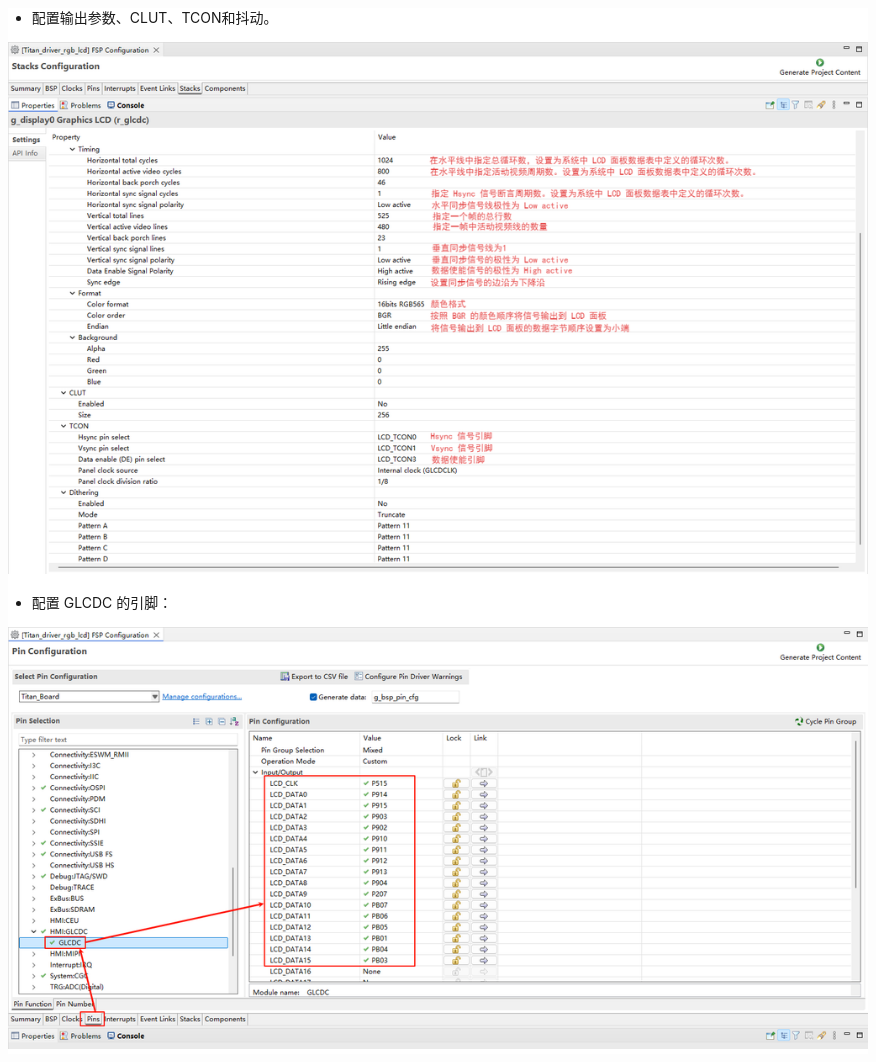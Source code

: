* 配置输出参数、CLUT、TCON和抖动。

![image-20250815134559370](figures/image-20250815134559370.png)

* 配置 GLCDC 的引脚：

![image-20250815135553172](figures/image-20250815135553172.png)
